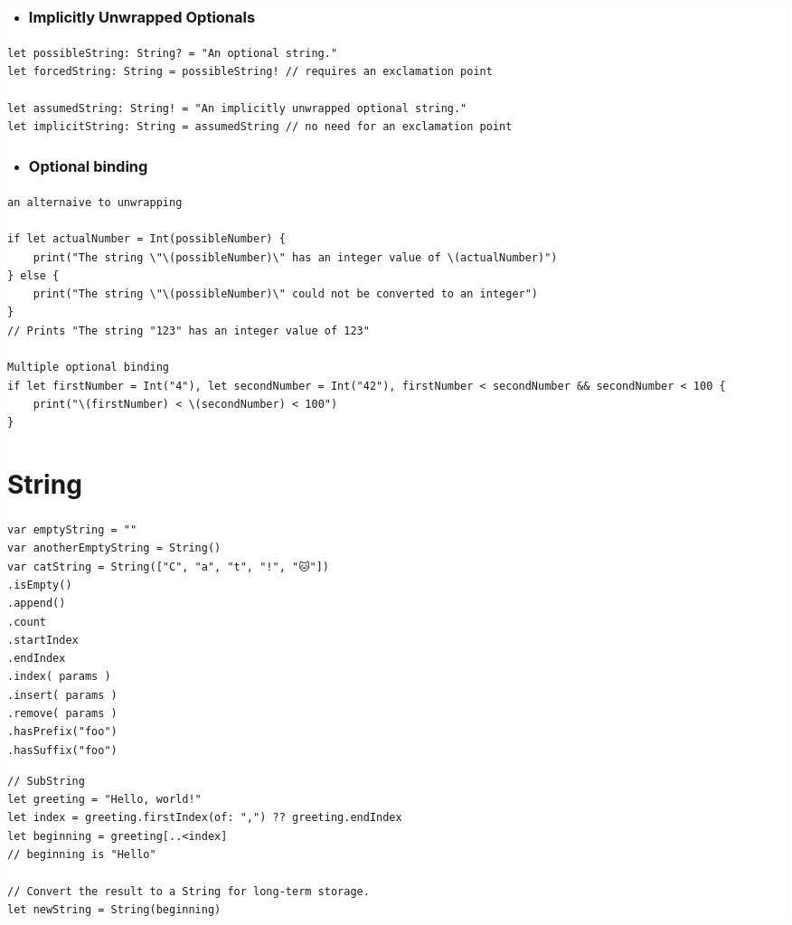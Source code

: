 -   ### Implicitly Unwrapped Optionals

```
let possibleString: String? = "An optional string."
let forcedString: String = possibleString! // requires an exclamation point

let assumedString: String! = "An implicitly unwrapped optional string."
let implicitString: String = assumedString // no need for an exclamation point
```

-   ### Optional binding

```
an alternaive to unwrapping

if let actualNumber = Int(possibleNumber) {
    print("The string \"\(possibleNumber)\" has an integer value of \(actualNumber)")
} else {
    print("The string \"\(possibleNumber)\" could not be converted to an integer")
}
// Prints "The string "123" has an integer value of 123"

Multiple optional binding
if let firstNumber = Int("4"), let secondNumber = Int("42"), firstNumber < secondNumber && secondNumber < 100 {
    print("\(firstNumber) < \(secondNumber) < 100")
}
```

# String

```
var emptyString = ""
var anotherEmptyString = String()
var catString = String(["C", "a", "t", "!", "🐱"])
.isEmpty()
.append()
.count
.startIndex
.endIndex
.index( params )
.insert( params )
.remove( params )
.hasPrefix("foo")
.hasSuffix("foo")
```

```
// SubString
let greeting = "Hello, world!"
let index = greeting.firstIndex(of: ",") ?? greeting.endIndex
let beginning = greeting[..<index]
// beginning is "Hello"

// Convert the result to a String for long-term storage.
let newString = String(beginning)
```

